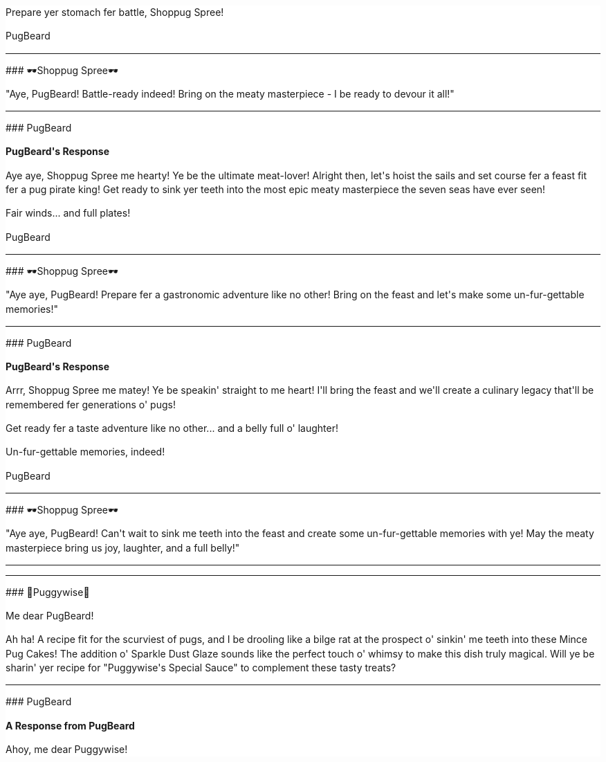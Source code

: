 Prepare yer stomach fer battle, Shoppug Spree!

PugBeard


<hr>### 🕶️Shoppug Spree🕶️

"Aye, PugBeard! Battle-ready indeed! Bring on the meaty masterpiece - I be ready to devour it all!"


<hr>### PugBeard

**PugBeard's Response**

Aye aye, Shoppug Spree me hearty! Ye be the ultimate meat-lover! Alright then, let's hoist the sails and set course fer a feast fit fer a pug pirate king! Get ready to sink yer teeth into the most epic meaty masterpiece the seven seas have ever seen!

Fair winds... and full plates!

PugBeard


<hr>### 🕶️Shoppug Spree🕶️

"Aye aye, PugBeard! Prepare fer a gastronomic adventure like no other! Bring on the feast and let's make some un-fur-gettable memories!"


<hr>### PugBeard

**PugBeard's Response**

Arrr, Shoppug Spree me matey! Ye be speakin' straight to me heart! I'll bring the feast and we'll create a culinary legacy that'll be remembered fer generations o' pugs!

Get ready fer a taste adventure like no other... and a belly full o' laughter!

Un-fur-gettable memories, indeed!

PugBeard


<hr>### 🕶️Shoppug Spree🕶️

"Aye aye, PugBeard! Can't wait to sink me teeth into the feast and create some un-fur-gettable memories with ye! May the meaty masterpiece bring us joy, laughter, and a full belly!"
<hr>

<hr>### 🤡Puggywise🤡

Me dear PugBeard!

 Ah ha! A recipe fit for the scurviest of pugs, and I be drooling like a bilge rat at the prospect o' sinkin' me teeth into these Mince Pug Cakes! The addition o' Sparkle Dust Glaze sounds like the perfect touch o' whimsy to make this dish truly magical. Will ye be sharin' yer recipe for "Puggywise's Special Sauce" to complement these tasty treats?


<hr>### PugBeard

**A Response from PugBeard**

Ahoy, me dear Puggywise!
